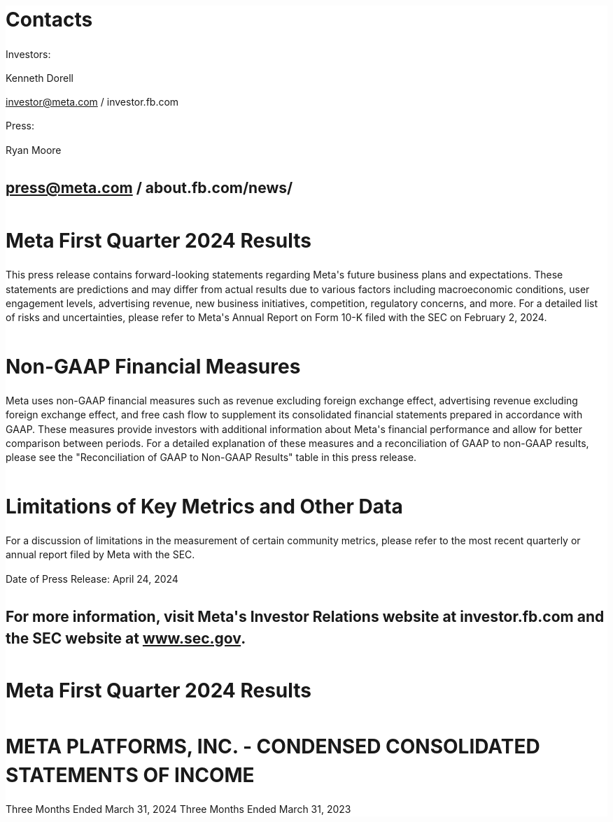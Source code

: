 # Contacts

Investors:

Kenneth Dorell

investor@meta.com / investor.fb.com

Press:

Ryan Moore

press@meta.com / about.fb.com/news/
---
# Meta First Quarter 2024 Results


This press release contains forward-looking statements regarding Meta's future business plans and expectations. These statements are predictions and may differ from actual results due to various factors including macroeconomic conditions, user engagement levels, advertising revenue, new business initiatives, competition, regulatory concerns, and more. For a detailed list of risks and uncertainties, please refer to Meta's Annual Report on Form 10-K filed with the SEC on February 2, 2024.

# Non-GAAP Financial Measures

Meta uses non-GAAP financial measures such as revenue excluding foreign exchange effect, advertising revenue excluding foreign exchange effect, and free cash flow to supplement its consolidated financial statements prepared in accordance with GAAP. These measures provide investors with additional information about Meta's financial performance and allow for better comparison between periods. For a detailed explanation of these measures and a reconciliation of GAAP to non-GAAP results, please see the "Reconciliation of GAAP to Non-GAAP Results" table in this press release.

# Limitations of Key Metrics and Other Data

For a discussion of limitations in the measurement of certain community metrics, please refer to the most recent quarterly or annual report filed by Meta with the SEC.

Date of Press Release: April 24, 2024

For more information, visit Meta's Investor Relations website at investor.fb.com and the SEC website at www.sec.gov.
---
# Meta First Quarter 2024 Results

# META PLATFORMS, INC. - CONDENSED CONSOLIDATED STATEMENTS OF INCOME

Three Months Ended March 31, 2024
Three Months Ended March 31, 2023
